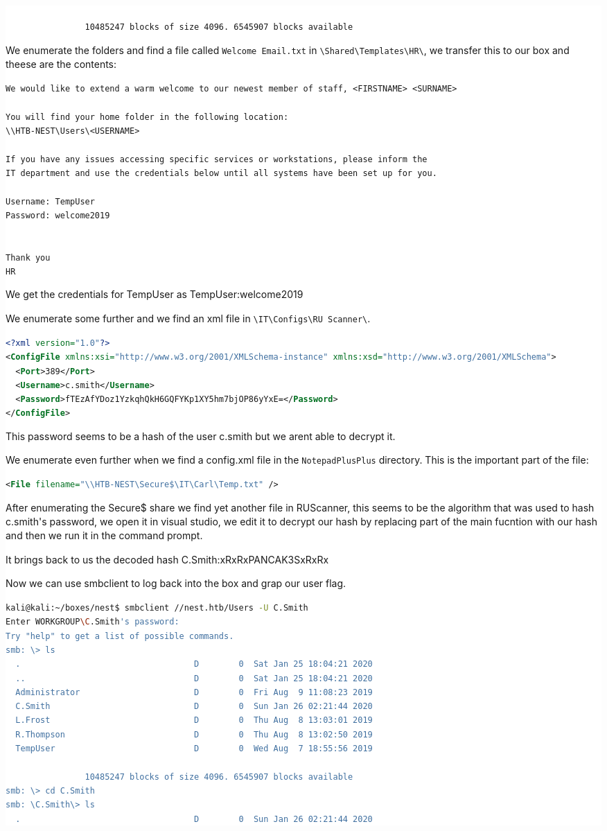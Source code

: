 ```bash

                10485247 blocks of size 4096. 6545907 blocks available

```
We enumerate the folders and find a file called `Welcome Email.txt` in `\Shared\Templates\HR\`, we transfer this to our box and theese are the contents:
```txt
We would like to extend a warm welcome to our newest member of staff, <FIRSTNAME> <SURNAME>

You will find your home folder in the following location: 
\\HTB-NEST\Users\<USERNAME>

If you have any issues accessing specific services or workstations, please inform the 
IT department and use the credentials below until all systems have been set up for you.

Username: TempUser
Password: welcome2019


Thank you
HR
```
We get the credentials for TempUser as TempUser:welcome2019

We enumerate some further and we find an xml file in `\IT\Configs\RU Scanner\`.
```xml
<?xml version="1.0"?>
<ConfigFile xmlns:xsi="http://www.w3.org/2001/XMLSchema-instance" xmlns:xsd="http://www.w3.org/2001/XMLSchema">
  <Port>389</Port>
  <Username>c.smith</Username>
  <Password>fTEzAfYDoz1YzkqhQkH6GQFYKp1XY5hm7bjOP86yYxE=</Password>
</ConfigFile>
```
This password seems to be a hash of the user c.smith but we arent able to decrypt it.

We enumerate even further when we find a config.xml file in the `NotepadPlusPlus` directory. This is the important part of the file:
```xml
<File filename="\\HTB-NEST\Secure$\IT\Carl\Temp.txt" />
```
After enumerating the Secure$ share we find yet another file in RUScanner, this seems to be the algorithm that was used to hash c.smith's password, we open it in visual studio, we edit it to decrypt our hash by replacing part of the main fucntion with our hash and then we run it in the command prompt.

It brings back to us the decoded hash C.Smith:xRxRxPANCAK3SxRxRx

Now we can use smbclient to log back into the box and grap our user flag.
```bash
kali@kali:~/boxes/nest$ smbclient //nest.htb/Users -U C.Smith
Enter WORKGROUP\C.Smith's password: 
Try "help" to get a list of possible commands.
smb: \> ls
  .                                   D        0  Sat Jan 25 18:04:21 2020
  ..                                  D        0  Sat Jan 25 18:04:21 2020
  Administrator                       D        0  Fri Aug  9 11:08:23 2019
  C.Smith                             D        0  Sun Jan 26 02:21:44 2020
  L.Frost                             D        0  Thu Aug  8 13:03:01 2019
  R.Thompson                          D        0  Thu Aug  8 13:02:50 2019
  TempUser                            D        0  Wed Aug  7 18:55:56 2019

                10485247 blocks of size 4096. 6545907 blocks available
smb: \> cd C.Smith
smb: \C.Smith\> ls
  .                                   D        0  Sun Jan 26 02:21:44 2020
```